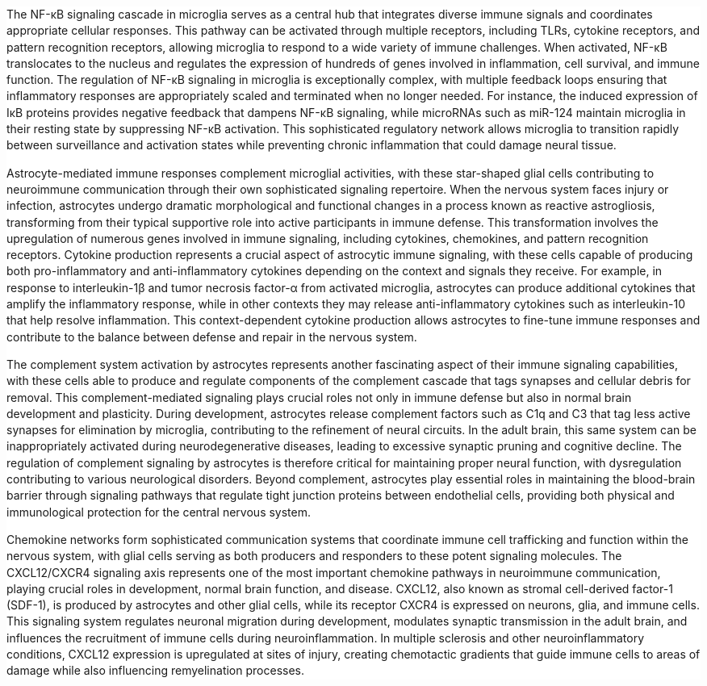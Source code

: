 The NF-κB signaling cascade in microglia serves as a central hub that integrates diverse immune signals and coordinates appropriate cellular responses. This pathway can be activated through multiple receptors, including TLRs, cytokine receptors, and pattern recognition receptors, allowing microglia to respond to a wide variety of immune challenges. When activated, NF-κB translocates to the nucleus and regulates the expression of hundreds of genes involved in inflammation, cell survival, and immune function. The regulation of NF-κB signaling in microglia is exceptionally complex, with multiple feedback loops ensuring that inflammatory responses are appropriately scaled and terminated when no longer needed. For instance, the induced expression of IκB proteins provides negative feedback that dampens NF-κB signaling, while microRNAs such as miR-124 maintain microglia in their resting state by suppressing NF-κB activation. This sophisticated regulatory network allows microglia to transition rapidly between surveillance and activation states while preventing chronic inflammation that could damage neural tissue.

Astrocyte-mediated immune responses complement microglial activities, with these star-shaped glial cells contributing to neuroimmune communication through their own sophisticated signaling repertoire. When the nervous system faces injury or infection, astrocytes undergo dramatic morphological and functional changes in a process known as reactive astrogliosis, transforming from their typical supportive role into active participants in immune defense. This transformation involves the upregulation of numerous genes involved in immune signaling, including cytokines, chemokines, and pattern recognition receptors. Cytokine production represents a crucial aspect of astrocytic immune signaling, with these cells capable of producing both pro-inflammatory and anti-inflammatory cytokines depending on the context and signals they receive. For example, in response to interleukin-1β and tumor necrosis factor-α from activated microglia, astrocytes can produce additional cytokines that amplify the inflammatory response, while in other contexts they may release anti-inflammatory cytokines such as interleukin-10 that help resolve inflammation. This context-dependent cytokine production allows astrocytes to fine-tune immune responses and contribute to the balance between defense and repair in the nervous system.

The complement system activation by astrocytes represents another fascinating aspect of their immune signaling capabilities, with these cells able to produce and regulate components of the complement cascade that tags synapses and cellular debris for removal. This complement-mediated signaling plays crucial roles not only in immune defense but also in normal brain development and plasticity. During development, astrocytes release complement factors such as C1q and C3 that tag less active synapses for elimination by microglia, contributing to the refinement of neural circuits. In the adult brain, this same system can be inappropriately activated during neurodegenerative diseases, leading to excessive synaptic pruning and cognitive decline. The regulation of complement signaling by astrocytes is therefore critical for maintaining proper neural function, with dysregulation contributing to various neurological disorders. Beyond complement, astrocytes play essential roles in maintaining the blood-brain barrier through signaling pathways that regulate tight junction proteins between endothelial cells, providing both physical and immunological protection for the central nervous system.

Chemokine networks form sophisticated communication systems that coordinate immune cell trafficking and function within the nervous system, with glial cells serving as both producers and responders to these potent signaling molecules. The CXCL12/CXCR4 signaling axis represents one of the most important chemokine pathways in neuroimmune communication, playing crucial roles in development, normal brain function, and disease. CXCL12, also known as stromal cell-derived factor-1 (SDF-1), is produced by astrocytes and other glial cells, while its receptor CXCR4 is expressed on neurons, glia, and immune cells. This signaling system regulates neuronal migration during development, modulates synaptic transmission in the adult brain, and influences the recruitment of immune cells during neuroinflammation. In multiple sclerosis and other neuroinflammatory conditions, CXCL12 expression is upregulated at sites of injury, creating chemotactic gradients that guide immune cells to areas of damage while also influencing remyelination processes.
